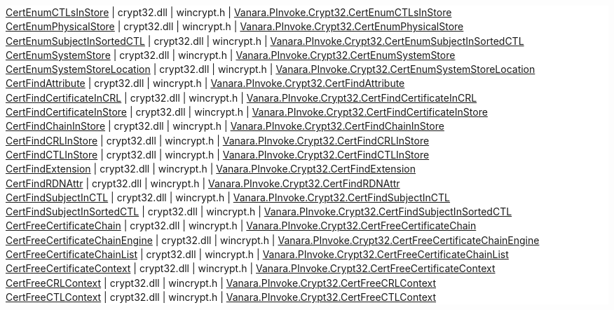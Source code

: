 [CertEnumCTLsInStore](https://www.google.com/search?num=5&q=CertEnumCTLsInStore+site%3Alearn.microsoft.com) | crypt32.dll | wincrypt.h | [Vanara.PInvoke.Crypt32.CertEnumCTLsInStore](https://github.com/dahall/Vanara/search?l=C%23&q=CertEnumCTLsInStore)  
[CertEnumPhysicalStore](https://www.google.com/search?num=5&q=CertEnumPhysicalStore+site%3Alearn.microsoft.com) | crypt32.dll | wincrypt.h | [Vanara.PInvoke.Crypt32.CertEnumPhysicalStore](https://github.com/dahall/Vanara/search?l=C%23&q=CertEnumPhysicalStore)  
[CertEnumSubjectInSortedCTL](https://www.google.com/search?num=5&q=CertEnumSubjectInSortedCTL+site%3Alearn.microsoft.com) | crypt32.dll | wincrypt.h | [Vanara.PInvoke.Crypt32.CertEnumSubjectInSortedCTL](https://github.com/dahall/Vanara/search?l=C%23&q=CertEnumSubjectInSortedCTL)  
[CertEnumSystemStore](https://www.google.com/search?num=5&q=CertEnumSystemStore+site%3Alearn.microsoft.com) | crypt32.dll | wincrypt.h | [Vanara.PInvoke.Crypt32.CertEnumSystemStore](https://github.com/dahall/Vanara/search?l=C%23&q=CertEnumSystemStore)  
[CertEnumSystemStoreLocation](https://www.google.com/search?num=5&q=CertEnumSystemStoreLocation+site%3Alearn.microsoft.com) | crypt32.dll | wincrypt.h | [Vanara.PInvoke.Crypt32.CertEnumSystemStoreLocation](https://github.com/dahall/Vanara/search?l=C%23&q=CertEnumSystemStoreLocation)  
[CertFindAttribute](https://www.google.com/search?num=5&q=CertFindAttribute+site%3Alearn.microsoft.com) | crypt32.dll | wincrypt.h | [Vanara.PInvoke.Crypt32.CertFindAttribute](https://github.com/dahall/Vanara/search?l=C%23&q=CertFindAttribute)  
[CertFindCertificateInCRL](https://www.google.com/search?num=5&q=CertFindCertificateInCRL+site%3Alearn.microsoft.com) | crypt32.dll | wincrypt.h | [Vanara.PInvoke.Crypt32.CertFindCertificateInCRL](https://github.com/dahall/Vanara/search?l=C%23&q=CertFindCertificateInCRL)  
[CertFindCertificateInStore](https://www.google.com/search?num=5&q=CertFindCertificateInStore+site%3Alearn.microsoft.com) | crypt32.dll | wincrypt.h | [Vanara.PInvoke.Crypt32.CertFindCertificateInStore](https://github.com/dahall/Vanara/search?l=C%23&q=CertFindCertificateInStore)  
[CertFindChainInStore](https://www.google.com/search?num=5&q=CertFindChainInStore+site%3Alearn.microsoft.com) | crypt32.dll | wincrypt.h | [Vanara.PInvoke.Crypt32.CertFindChainInStore](https://github.com/dahall/Vanara/search?l=C%23&q=CertFindChainInStore)  
[CertFindCRLInStore](https://www.google.com/search?num=5&q=CertFindCRLInStore+site%3Alearn.microsoft.com) | crypt32.dll | wincrypt.h | [Vanara.PInvoke.Crypt32.CertFindCRLInStore](https://github.com/dahall/Vanara/search?l=C%23&q=CertFindCRLInStore)  
[CertFindCTLInStore](https://www.google.com/search?num=5&q=CertFindCTLInStore+site%3Alearn.microsoft.com) | crypt32.dll | wincrypt.h | [Vanara.PInvoke.Crypt32.CertFindCTLInStore](https://github.com/dahall/Vanara/search?l=C%23&q=CertFindCTLInStore)  
[CertFindExtension](https://www.google.com/search?num=5&q=CertFindExtension+site%3Alearn.microsoft.com) | crypt32.dll | wincrypt.h | [Vanara.PInvoke.Crypt32.CertFindExtension](https://github.com/dahall/Vanara/search?l=C%23&q=CertFindExtension)  
[CertFindRDNAttr](https://www.google.com/search?num=5&q=CertFindRDNAttr+site%3Alearn.microsoft.com) | crypt32.dll | wincrypt.h | [Vanara.PInvoke.Crypt32.CertFindRDNAttr](https://github.com/dahall/Vanara/search?l=C%23&q=CertFindRDNAttr)  
[CertFindSubjectInCTL](https://www.google.com/search?num=5&q=CertFindSubjectInCTL+site%3Alearn.microsoft.com) | crypt32.dll | wincrypt.h | [Vanara.PInvoke.Crypt32.CertFindSubjectInCTL](https://github.com/dahall/Vanara/search?l=C%23&q=CertFindSubjectInCTL)  
[CertFindSubjectInSortedCTL](https://www.google.com/search?num=5&q=CertFindSubjectInSortedCTL+site%3Alearn.microsoft.com) | crypt32.dll | wincrypt.h | [Vanara.PInvoke.Crypt32.CertFindSubjectInSortedCTL](https://github.com/dahall/Vanara/search?l=C%23&q=CertFindSubjectInSortedCTL)  
[CertFreeCertificateChain](https://www.google.com/search?num=5&q=CertFreeCertificateChain+site%3Alearn.microsoft.com) | crypt32.dll | wincrypt.h | [Vanara.PInvoke.Crypt32.CertFreeCertificateChain](https://github.com/dahall/Vanara/search?l=C%23&q=CertFreeCertificateChain)  
[CertFreeCertificateChainEngine](https://www.google.com/search?num=5&q=CertFreeCertificateChainEngine+site%3Alearn.microsoft.com) | crypt32.dll | wincrypt.h | [Vanara.PInvoke.Crypt32.CertFreeCertificateChainEngine](https://github.com/dahall/Vanara/search?l=C%23&q=CertFreeCertificateChainEngine)  
[CertFreeCertificateChainList](https://www.google.com/search?num=5&q=CertFreeCertificateChainList+site%3Alearn.microsoft.com) | crypt32.dll | wincrypt.h | [Vanara.PInvoke.Crypt32.CertFreeCertificateChainList](https://github.com/dahall/Vanara/search?l=C%23&q=CertFreeCertificateChainList)  
[CertFreeCertificateContext](https://www.google.com/search?num=5&q=CertFreeCertificateContext+site%3Alearn.microsoft.com) | crypt32.dll | wincrypt.h | [Vanara.PInvoke.Crypt32.CertFreeCertificateContext](https://github.com/dahall/Vanara/search?l=C%23&q=CertFreeCertificateContext)  
[CertFreeCRLContext](https://www.google.com/search?num=5&q=CertFreeCRLContext+site%3Alearn.microsoft.com) | crypt32.dll | wincrypt.h | [Vanara.PInvoke.Crypt32.CertFreeCRLContext](https://github.com/dahall/Vanara/search?l=C%23&q=CertFreeCRLContext)  
[CertFreeCTLContext](https://www.google.com/search?num=5&q=CertFreeCTLContext+site%3Alearn.microsoft.com) | crypt32.dll | wincrypt.h | [Vanara.PInvoke.Crypt32.CertFreeCTLContext](https://github.com/dahall/Vanara/search?l=C%23&q=CertFreeCTLContext)  